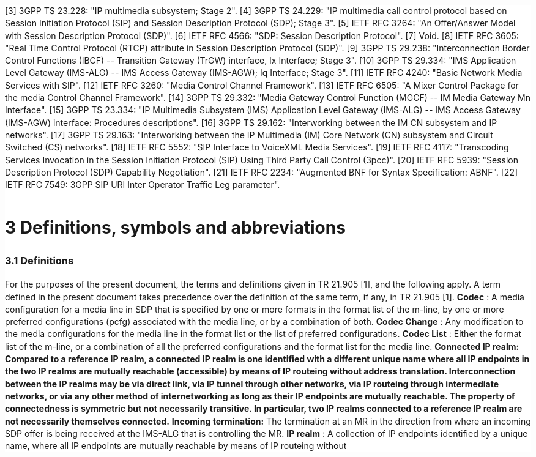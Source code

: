 [3] 3GPP TS 23.228: \"IP multimedia subsystem; Stage 2\".
[4] 3GPP TS 24.229: \"IP multimedia call control protocol based on Session
Initiation Protocol (SIP) and Session Description Protocol (SDP); Stage 3\".
[5] IETF RFC 3264: \"An Offer/Answer Model with Session Description Protocol
(SDP)\".
[6] IETF RFC 4566: \"SDP: Session Description Protocol\".
[7] Void.
[8] IETF RFC 3605: \"Real Time Control Protocol (RTCP) attribute in Session
Description Protocol (SDP)\".
[9] 3GPP TS 29.238: \"Interconnection Border Control Functions (IBCF) \--
Transition Gateway (TrGW) interface, Ix Interface; Stage 3\".
[10] 3GPP TS 29.334: \"IMS Application Level Gateway (IMS-ALG) -- IMS Access
Gateway (IMS-AGW); Iq Interface; Stage 3\".
[11] IETF RFC 4240: \"Basic Network Media Services with SIP\".
[12] IETF RFC 3260: \"Media Control Channel Framework\".
[13] IETF RFC 6505: \"A Mixer Control Package for the media Control Channel
Framework\".
[14] 3GPP TS 29.332: \"Media Gateway Control Function (MGCF) -- IM Media
Gateway Mn Interface\".
[15] 3GPP TS 23.334: \"IP Multimedia Subsystem (IMS) Application Level Gateway
(IMS-ALG) -- IMS Access Gateway (IMS-AGW) interface: Procedures
descriptions\".
[16] 3GPP TS 29.162: \"Interworking between the IM CN subsystem and IP
networks\".
[17] 3GPP TS 29.163: \"Interworking between the IP Multimedia (IM) Core
Network (CN) subsystem and Circuit Switched (CS) networks\".
[18] IETF RFC 5552: \"SIP Interface to VoiceXML Media Services\".
[19] IETF RFC 4117: \"Transcoding Services Invocation in the Session
Initiation Protocol (SIP) Using Third Party Call Control (3pcc)\".
[20] IETF RFC 5939: \"Session Description Protocol (SDP) Capability
Negotiation\".
[21] IETF RFC 2234: \"Augmented BNF for Syntax Specification: ABNF\".
[22] IETF RFC 7549: 3GPP SIP URI Inter Operator Traffic Leg parameter\".
# 3 Definitions, symbols and abbreviations
### 3.1 Definitions
For the purposes of the present document, the terms and definitions given in
TR 21.905 [1], and the following apply. A term defined in the present document
takes precedence over the definition of the same term, if any, in TR 21.905
[1].
**Codec** : A media configuration for a media line in SDP that is specified by
one or more formats in the format list of the m-line, by one or more preferred
configurations (pcfg) associated with the media line, or by a combination of
both.
**Codec Change** : Any modification to the media configurations for the media
line in the format list or the list of preferred configurations.
**Codec List** : Either the format list of the m-line, or a combination of all
the preferred configurations and the format list for the media line.
**Connected IP realm: Compared to a reference IP realm, a connected IP realm
is one identified with a different unique name where all IP endpoints in the
two IP realms are mutually reachable (accessible) by means of IP routeing
without address translation. Interconnection between the IP realms may be via
direct link, via IP tunnel through other networks, via IP routeing through
intermediate networks, or via any other method of internetworking as long as
their IP endpoints are mutually reachable. The property of connectedness is
symmetric but not necessarily transitive. In particular, two IP realms
connected to a reference IP realm are not necessarily themselves connected.**
**Incoming termination:** The termination at an MR in the direction from where
an incoming SDP offer is being received at the IMS-ALG that is controlling the
MR.
**IP realm** : A collection of IP endpoints identified by a unique name, where
all IP endpoints are mutually reachable by means of IP routeing without